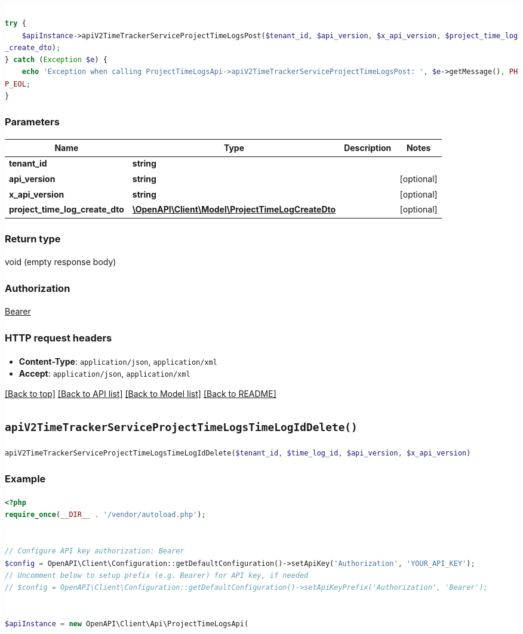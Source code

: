 ```php

try {
    $apiInstance->apiV2TimeTrackerServiceProjectTimeLogsPost($tenant_id, $api_version, $x_api_version, $project_time_log_create_dto);
} catch (Exception $e) {
    echo 'Exception when calling ProjectTimeLogsApi->apiV2TimeTrackerServiceProjectTimeLogsPost: ', $e->getMessage(), PHP_EOL;
}
```

### Parameters

| Name | Type | Description  | Notes |
| ------------- | ------------- | ------------- | ------------- |
| **tenant_id** | **string**|  | |
| **api_version** | **string**|  | [optional] |
| **x_api_version** | **string**|  | [optional] |
| **project_time_log_create_dto** | [**\OpenAPI\Client\Model\ProjectTimeLogCreateDto**](../Model/ProjectTimeLogCreateDto.md)|  | [optional] |

### Return type

void (empty response body)

### Authorization

[Bearer](../../README.md#Bearer)

### HTTP request headers

- **Content-Type**: `application/json`, `application/xml`
- **Accept**: `application/json`, `application/xml`

[[Back to top]](#) [[Back to API list]](../../README.md#endpoints)
[[Back to Model list]](../../README.md#models)
[[Back to README]](../../README.md)

## `apiV2TimeTrackerServiceProjectTimeLogsTimeLogIdDelete()`

```php
apiV2TimeTrackerServiceProjectTimeLogsTimeLogIdDelete($tenant_id, $time_log_id, $api_version, $x_api_version)
```



### Example

```php
<?php
require_once(__DIR__ . '/vendor/autoload.php');


// Configure API key authorization: Bearer
$config = OpenAPI\Client\Configuration::getDefaultConfiguration()->setApiKey('Authorization', 'YOUR_API_KEY');
// Uncomment below to setup prefix (e.g. Bearer) for API key, if needed
// $config = OpenAPI\Client\Configuration::getDefaultConfiguration()->setApiKeyPrefix('Authorization', 'Bearer');


$apiInstance = new OpenAPI\Client\Api\ProjectTimeLogsApi(
```